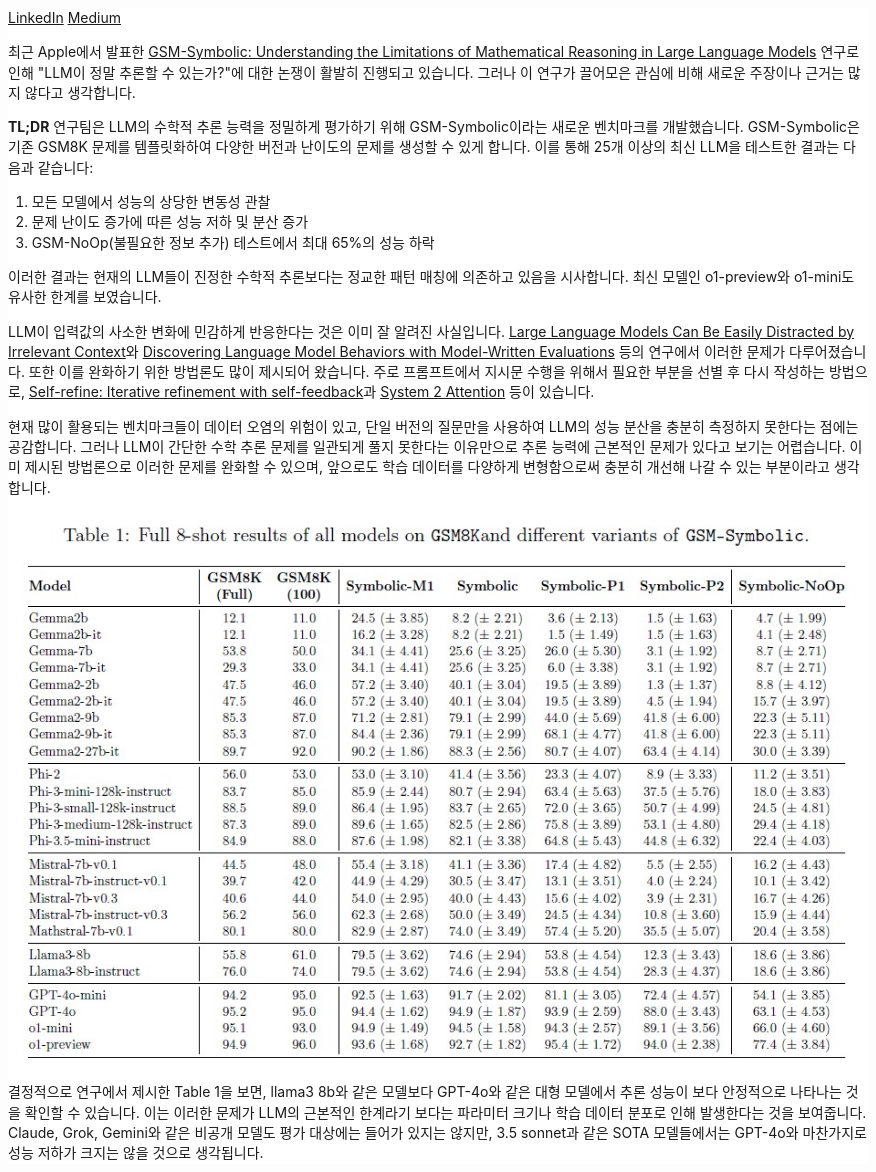 [LinkedIn](https://www.linkedin.com/posts/byeongheon-lee-2b83aa222_%EC%B5%9C%EA%B7%BC-apple%EC%97%90%EC%84%9C-%EB%B0%9C%ED%91%9C%ED%95%9C-gsm-symbolic-understanding-activity-7252046850789126145-Bx_N?utm_source=share&utm_medium=member_desktop&rcm=ACoAADfxcywBkH2Mi2-YPZm7jSZERa3dQ2_DDEY)
[Medium](https://medium.com/@simple0314/gsm-symbolic-can-llms-reason-ee89f0e75d2d)

최근 Apple에서 발표한 [GSM-Symbolic: Understanding the Limitations of Mathematical Reasoning in Large Language Models](https://arxiv.org/abs/2410.05229) 연구로 인해 "LLM이 정말 추론할 수 있는가?"에 대한 논쟁이 활발히 진행되고 있습니다. 그러나 이 연구가 끌어모은 관심에 비해 새로운 주장이나 근거는 많지 않다고 생각합니다.

**TL;DR**
연구팀은 LLM의 수학적 추론 능력을 정밀하게 평가하기 위해 GSM-Symbolic이라는 새로운 벤치마크를 개발했습니다. GSM-Symbolic은 기존 GSM8K 문제를 템플릿화하여 다양한 버전과 난이도의 문제를 생성할 수 있게 합니다. 이를 통해 25개 이상의 최신 LLM을 테스트한 결과는 다음과 같습니다:

1. 모든 모델에서 성능의 상당한 변동성 관찰
2. 문제 난이도 증가에 따른 성능 저하 및 분산 증가
3. GSM-NoOp(불필요한 정보 추가) 테스트에서 최대 65%의 성능 하락

이러한 결과는 현재의 LLM들이 진정한 수학적 추론보다는 정교한 패턴 매칭에 의존하고 있음을 시사합니다. 최신 모델인 o1-preview와 o1-mini도 유사한 한계를 보였습니다.

LLM이 입력값의 사소한 변화에 민감하게 반응한다는 것은 이미 잘 알려진 사실입니다. [Large Language Models Can Be Easily Distracted by Irrelevant Context](https://arxiv.org/abs/2302.00093)와 [Discovering Language Model Behaviors with Model-Written Evaluations](https://arxiv.org/pdf/2212.09251) 등의 연구에서 이러한 문제가 다루어졌습니다. 또한 이를 완화하기 위한 방법론도 많이 제시되어 왔습니다. 주로 프롬프트에서 지시문 수행을 위해서 필요한 부분을 선별 후 다시 작성하는 방법으로, [Self-refine: Iterative refinement with self-feedback](https://arxiv.org/abs/2303.17651)과 [System 2 Attention](https://arxiv.org/abs/2311.11829) 등이 있습니다.

현재 많이 활용되는 벤치마크들이 데이터 오염의 위험이 있고, 단일 버전의 질문만을 사용하여 LLM의 성능 분산을 충분히 측정하지 못한다는 점에는 공감합니다. 그러나 LLM이 간단한 수학 추론 문제를 일관되게 풀지 못한다는 이유만으로 추론 능력에 근본적인 문제가 있다고 보기는 어렵습니다. 이미 제시된 방법론으로 이러한 문제를 완화할 수 있으며, 앞으로도 학습 데이터를 다양하게 변형함으로써 충분히 개선해 나갈 수 있는 부분이라고 생각합니다.

![table1.jpg](<images/table 1.jpg>)
결정적으로 연구에서 제시한 Table 1을 보면, llama3 8b와 같은 모델보다 GPT-4o와 같은 대형 모델에서 추론 성능이 보다 안정적으로 나타나는 것을 확인할 수 있습니다. 이는 이러한 문제가 LLM의 근본적인 한계라기 보다는 파라미터 크기나 학습 데이터 분포로 인해 발생한다는 것을 보여줍니다. Claude, Grok, Gemini와 같은 비공개 모델도 평가 대상에는 들어가 있지는 않지만, 3.5 sonnet과 같은 SOTA 모델들에서는 GPT-4o와 마찬가지로 성능 저하가 크지는 않을 것으로 생각됩니다.
